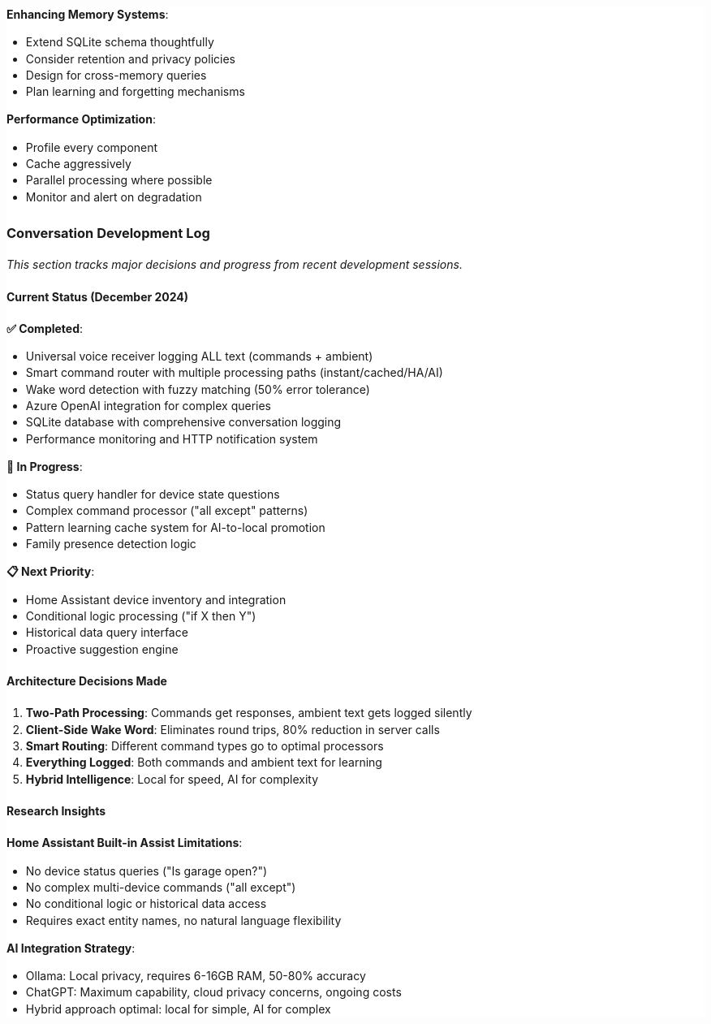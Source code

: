 **Enhancing Memory Systems**:
- Extend SQLite schema thoughtfully
- Consider retention and privacy policies
- Design for cross-memory queries
- Plan learning and forgetting mechanisms

**Performance Optimization**:
- Profile every component
- Cache aggressively
- Parallel processing where possible
- Monitor and alert on degradation

### Conversation Development Log

*This section tracks major decisions and progress from recent development sessions.*

#### Current Status (December 2024)

**✅ Completed**:
- Universal voice receiver logging ALL text (commands + ambient)
- Smart command router with multiple processing paths (instant/cached/HA/AI)
- Wake word detection with fuzzy matching (50% error tolerance)
- Azure OpenAI integration for complex queries
- SQLite database with comprehensive conversation logging
- Performance monitoring and HTTP notification system

**🚧 In Progress**:
- Status query handler for device state questions
- Complex command processor ("all except" patterns)
- Pattern learning cache system for AI-to-local promotion
- Family presence detection logic

**📋 Next Priority**:
- Home Assistant device inventory and integration
- Conditional logic processing ("if X then Y")
- Historical data query interface
- Proactive suggestion engine

#### Architecture Decisions Made

1. **Two-Path Processing**: Commands get responses, ambient text gets logged silently
2. **Client-Side Wake Word**: Eliminates round trips, 80% reduction in server calls
3. **Smart Routing**: Different command types go to optimal processors
4. **Everything Logged**: Both commands and ambient text for learning
5. **Hybrid Intelligence**: Local for speed, AI for complexity

#### Research Insights

**Home Assistant Built-in Assist Limitations**:
- No device status queries ("Is garage open?")
- No complex multi-device commands ("all except")
- No conditional logic or historical data access
- Requires exact entity names, no natural language flexibility

**AI Integration Strategy**:
- Ollama: Local privacy, requires 6-16GB RAM, 50-80% accuracy
- ChatGPT: Maximum capability, cloud privacy concerns, ongoing costs
- Hybrid approach optimal: local for simple, AI for complex

